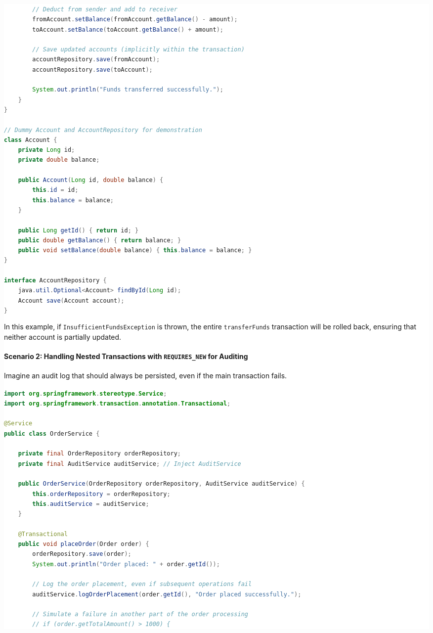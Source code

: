 ```java
        // Deduct from sender and add to receiver
        fromAccount.setBalance(fromAccount.getBalance() - amount);
        toAccount.setBalance(toAccount.getBalance() + amount);

        // Save updated accounts (implicitly within the transaction)
        accountRepository.save(fromAccount);
        accountRepository.save(toAccount);

        System.out.println("Funds transferred successfully.");
    }
}

// Dummy Account and AccountRepository for demonstration
class Account {
    private Long id;
    private double balance;

    public Account(Long id, double balance) {
        this.id = id;
        this.balance = balance;
    }

    public Long getId() { return id; }
    public double getBalance() { return balance; }
    public void setBalance(double balance) { this.balance = balance; }
}

interface AccountRepository {
    java.util.Optional<Account> findById(Long id);
    Account save(Account account);
}
```

In this example, if `InsufficientFundsException` is thrown, the entire `transferFunds` transaction will be rolled back, ensuring that neither account is partially updated.

#### Scenario 2: Handling Nested Transactions with `REQUIRES_NEW` for Auditing
Imagine an audit log that should always be persisted, even if the main transaction fails.
```java
import org.springframework.stereotype.Service;
import org.springframework.transaction.annotation.Transactional;

@Service
public class OrderService {

    private final OrderRepository orderRepository;
    private final AuditService auditService; // Inject AuditService

    public OrderService(OrderRepository orderRepository, AuditService auditService) {
        this.orderRepository = orderRepository;
        this.auditService = auditService;
    }

    @Transactional
    public void placeOrder(Order order) {
        orderRepository.save(order);
        System.out.println("Order placed: " + order.getId());

        // Log the order placement, even if subsequent operations fail
        auditService.logOrderPlacement(order.getId(), "Order placed successfully.");

        // Simulate a failure in another part of the order processing
        // if (order.getTotalAmount() > 1000) {
```